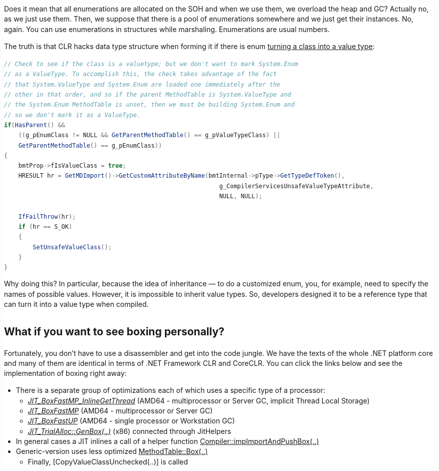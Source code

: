 Does it mean that all enumerations are allocated on the SOH and when we use them, we overload the heap and GC? Actually no, as we just use them. Then, we suppose that there is a pool of enumerations somewhere and we just get their instances. No, again. You can use enumerations in structures while marshaling. Enumerations are usual numbers.

The truth is that CLR hacks data type structure when forming it if there is enum [turning a class into a value type](https://github.com/dotnet/coreclr/blob/4b49e4330441db903e6a5b6efab3e1dbb5b64ff3/src/vm/methodtablebuilder.cpp#L1425-L1445):

```csharp
// Check to see if the class is a valuetype; but we don't want to mark System.Enum
// as a ValueType. To accomplish this, the check takes advantage of the fact
// that System.ValueType and System.Enum are loaded one immediately after the
// other in that order, and so if the parent MethodTable is System.ValueType and
// the System.Enum MethodTable is unset, then we must be building System.Enum and
// so we don't mark it as a ValueType.
if(HasParent() &&
    ((g_pEnumClass != NULL && GetParentMethodTable() == g_pValueTypeClass) ||
    GetParentMethodTable() == g_pEnumClass))
{
    bmtProp->fIsValueClass = true;
    HRESULT hr = GetMDImport()->GetCustomAttributeByName(bmtInternal->pType->GetTypeDefToken(),
                                                            g_CompilerServicesUnsafeValueTypeAttribute,
                                                            NULL, NULL);

    IfFailThrow(hr);
    if (hr == S_OK)
    {
        SetUnsafeValueClass();
    }
}
```

Why doing this? In particular, because the idea of inheritance — to do a customized enum, you, for example, need to specify the names of possible values. However, it is impossible to inherit value types. So, developers designed it to be a reference type that can turn it into a value type when compiled.

## What if you want to see boxing personally?

Fortunately, you don’t have to use a disassembler and get into the code jungle. We have the texts of the whole .NET platform core and many of them are identical in terms of .NET Framework CLR and CoreCLR. You can click the links below and see the implementation of boxing right away:

-   There is a separate group of optimizations each of which uses a
    specific type of a processor:
    -   *[JIT\_BoxFastMP\_InlineGetThread](https://github.com/dotnet/coreclr/blob/master/src/vm/amd64/JitHelpers_InlineGetThread.asm#L86-L148)*
        (AMD64 - multiprocessor or Server GC, implicit Thread Local Storage)
    -   *[JIT\_BoxFastMP](https://github.com/dotnet/coreclr/blob/8cc7e35dd0a625a3b883703387291739a148e8c8/src/vm/amd64/JitHelpers_Slow.asm#L201-L271)*
        (AMD64 - multiprocessor or Server GC)
    -   *[JIT\_BoxFastUP](https://github.com/dotnet/coreclr/blob/8cc7e35dd0a625a3b883703387291739a148e8c8/src/vm/amd64/JitHelpers_Slow.asm#L485-L554)*
        (AMD64 - single processor or Workstation GC)
    -   *[JIT\_TrialAlloc::GenBox(..)](https://github.com/dotnet/coreclr/blob/38a2a69c786e4273eb1339d7a75f939c410afd69/src/vm/i386/jitinterfacex86.cpp#L756-L886)*
        (x86) connected through JitHelpers
-   In general cases a JIT inlines a call of a helper function
    [Compiler::impImportAndPushBox(..)](https://github.com/dotnet/coreclr/blob/a14608efbad1bcb4e9d36a418e1e5ac267c083fb/src/jit/importer.cpp#L5212-L5221)
-   Generic-version uses less optimized
    [MethodTable::Box(..)](https://github.com/dotnet/coreclr/blob/master/src/vm/methodtable.cpp#L3734-L3783)
    -   Finally, [CopyValueClassUnchecked(..)] is called